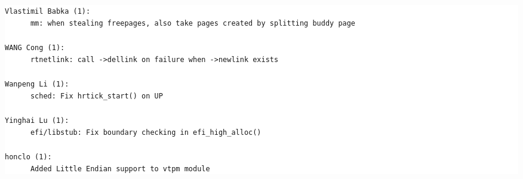     Vlastimil Babka (1):  
          mm: when stealing freepages, also take pages created by splitting buddy page  
      
    WANG Cong (1):  
          rtnetlink: call ->dellink on failure when ->newlink exists  
      
    Wanpeng Li (1):  
          sched: Fix hrtick_start() on UP  
      
    Yinghai Lu (1):  
          efi/libstub: Fix boundary checking in efi_high_alloc()  
      
    honclo (1):  
          Added Little Endian support to vtpm module

